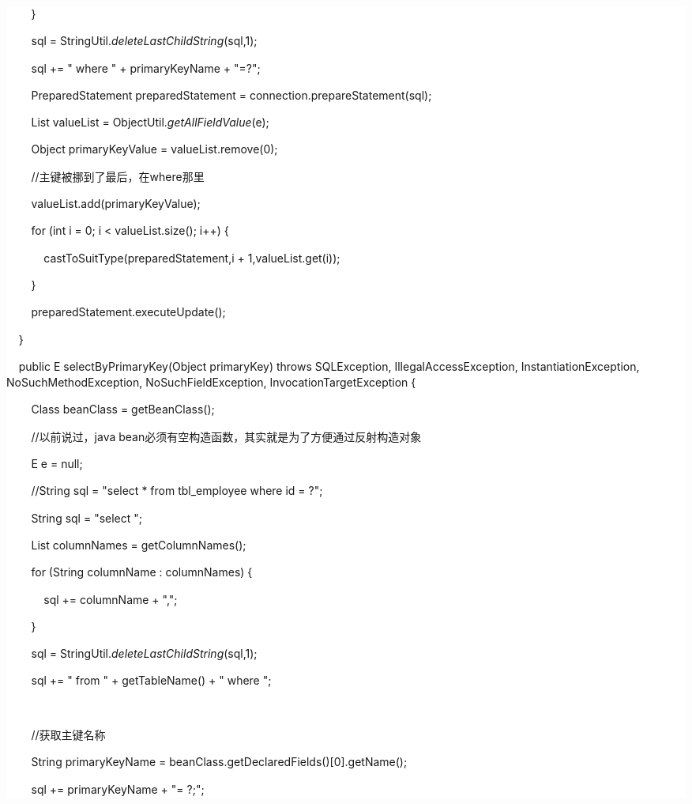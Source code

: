         }

        sql = StringUtil.*deleteLastChildString*(sql,1);



        sql += " where " + primaryKeyName + "=?";



        PreparedStatement preparedStatement = connection.prepareStatement(sql);

        List<Object> valueList = ObjectUtil.*getAllFieldValue*(e);

        Object primaryKeyValue = valueList.remove(0);

        //主键被挪到了最后，在where那里

        valueList.add(primaryKeyValue);

        for (int i = 0; i < valueList.size(); i++) {

            castToSuitType(preparedStatement,i + 1,valueList.get(i));

        }

        preparedStatement.executeUpdate();

    }



    public E selectByPrimaryKey(Object primaryKey) throws SQLException, IllegalAccessException, InstantiationException, NoSuchMethodException, NoSuchFieldException, InvocationTargetException {

        Class<E> beanClass = getBeanClass();

        //以前说过，java bean必须有空构造函数，其实就是为了方便通过反射构造对象

        E e = null;



        //String sql = "select * from tbl_employee where id = ?";

        String sql = "select ";

        List<String> columnNames = getColumnNames();

        for (String columnName : columnNames) {

            sql += columnName + ",";

        }

        sql = StringUtil.*deleteLastChildString*(sql,1);

        sql += " from " + getTableName() + " where ";

        

        //获取主键名称

        String primaryKeyName = beanClass.getDeclaredFields()[0].getName();

        sql += primaryKeyName + "= ?;";


